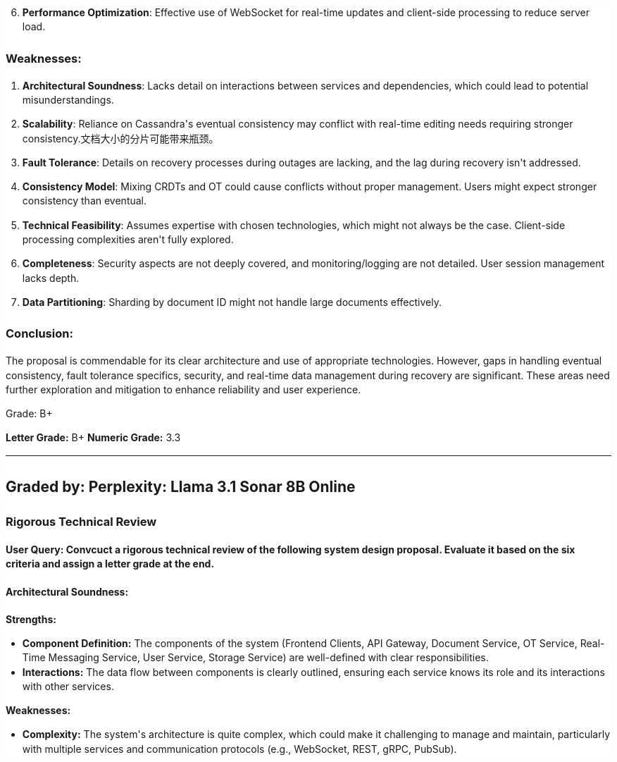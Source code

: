 6. **Performance Optimization**: Effective use of WebSocket for real-time updates and client-side processing to reduce server load.

### Weaknesses:
1. **Architectural Soundness**: Lacks detail on interactions between services and dependencies, which could lead to potential misunderstandings.

2. **Scalability**: Reliance on Cassandra's eventual consistency may conflict with real-time editing needs requiring stronger consistency.文档大小的分片可能带来瓶颈。

3. **Fault Tolerance**: Details on recovery processes during outages are lacking, and the lag during recovery isn't addressed.

4. **Consistency Model**: Mixing CRDTs and OT could cause conflicts without proper management. Users might expect stronger consistency than eventual.

5. **Technical Feasibility**: Assumes expertise with chosen technologies, which might not always be the case. Client-side processing complexities aren't fully explored.

6. **Completeness**: Security aspects are not deeply covered, and monitoring/logging are not detailed. User session management lacks depth.

7. **Data Partitioning**: Sharding by document ID might not handle large documents effectively.

### Conclusion:
The proposal is commendable for its clear architecture and use of appropriate technologies. However, gaps in handling eventual consistency, fault tolerance specifics, security, and real-time data management during recovery are significant. These areas need further exploration and mitigation to enhance reliability and user experience.

Grade: B+

**Letter Grade:** B+
**Numeric Grade:** 3.3

---

## Graded by: Perplexity: Llama 3.1 Sonar 8B Online

### Rigorous Technical Review

**User Query: Convcuct a rigorous technical review of the following system design proposal. Evaluate it based on the six criteria and assign a letter grade at the end.**

#### Architectural Soundness:

**Strengths:**
- **Component Definition:** The components of the system (Frontend Clients, API Gateway, Document Service, OT Service, Real-Time Messaging Service, User Service, Storage Service) are well-defined with clear responsibilities.
- **Interactions:** The data flow between components is clearly outlined, ensuring each service knows its role and its interactions with other services.

**Weaknesses:**
- **Complexity:** The system's architecture is quite complex, which could make it challenging to manage and maintain, particularly with multiple services and communication protocols (e.g., WebSocket, REST, gRPC, PubSub).
